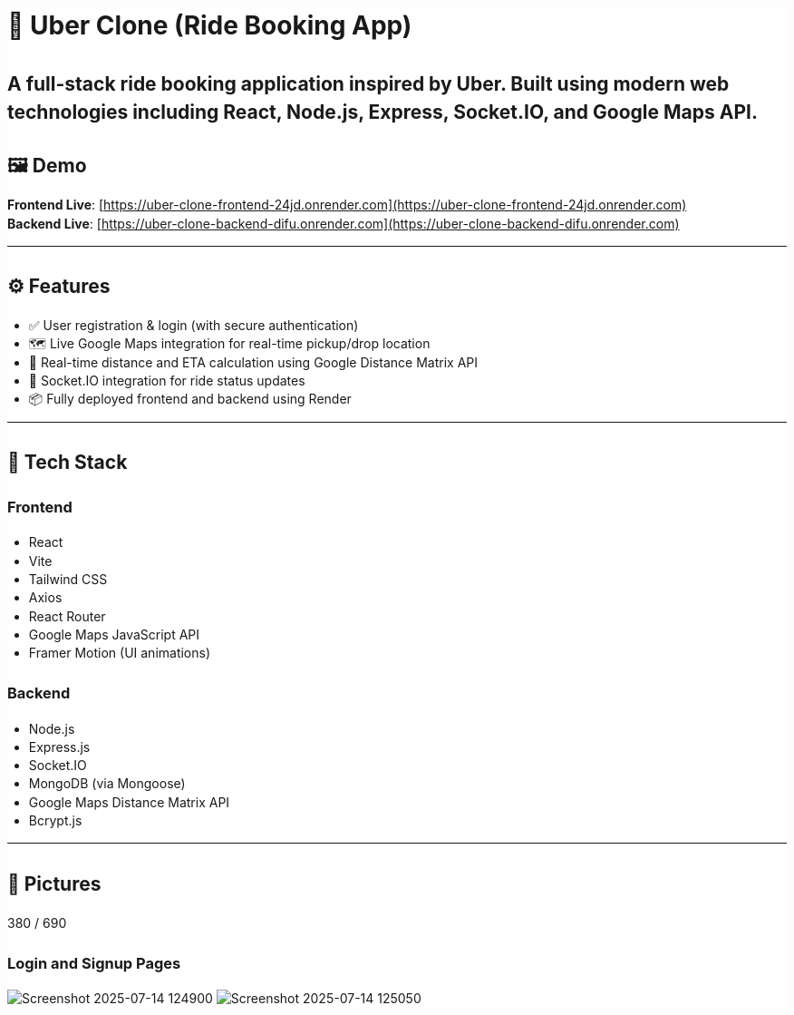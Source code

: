 # 🚖 Uber Clone (Ride Booking App)

A full-stack ride booking application inspired by Uber. Built using modern web technologies including React, Node.js, Express, Socket.IO, and Google Maps API.
---

## 🖼️ Demo

**Frontend Live**: [https://uber-clone-frontend-24jd.onrender.com](https://uber-clone-frontend-24jd.onrender.com)  
**Backend Live**: [https://uber-clone-backend-difu.onrender.com](https://uber-clone-backend-difu.onrender.com)

---

## ⚙️ Features

- ✅ User registration & login (with secure authentication)
- 🗺️ Live Google Maps integration for real-time pickup/drop location
- 📏 Real-time distance and ETA calculation using Google Distance Matrix API
- 🚗 Socket.IO integration for ride status updates
- 📦 Fully deployed frontend and backend using Render


---

## 🧰 Tech Stack

### Frontend
- React
- Vite
- Tailwind CSS
- Axios
- React Router
- Google Maps JavaScript API
- Framer Motion (UI animations)

### Backend
- Node.js
- Express.js
- Socket.IO
- MongoDB (via Mongoose)
- Google Maps Distance Matrix API
- Bcrypt.js
---

## 🚀 Pictures
380 / 690
### Login and Signup Pages
<img width="200" height="500" alt="Screenshot 2025-07-14 124900" src="https://github.com/user-attachments/assets/598accee-cdd2-4c3b-8d72-b601ba0a08ef" />
<img width="200" height="500" alt="Screenshot 2025-07-14 125050" src="https://github.com/user-attachments/assets/c01c9db9-2809-49ec-a741-6b35e5bedfca" />
